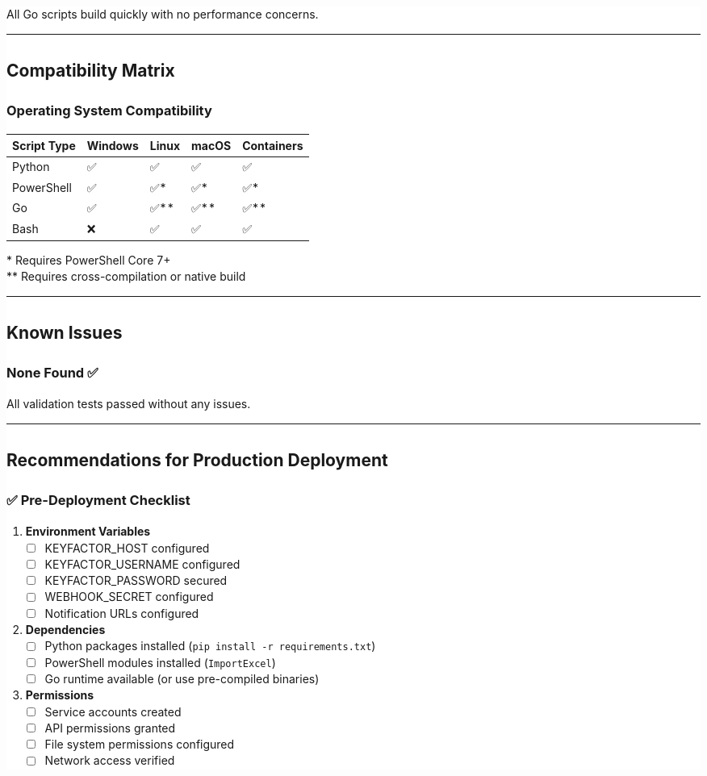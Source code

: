 All Go scripts build quickly with no performance concerns.

---

## Compatibility Matrix

### Operating System Compatibility

| Script Type | Windows | Linux | macOS | Containers |
|------------|---------|-------|-------|------------|
| Python | ✅ | ✅ | ✅ | ✅ |
| PowerShell | ✅ | ✅* | ✅* | ✅* |
| Go | ✅ | ✅** | ✅** | ✅** |
| Bash | ❌ | ✅ | ✅ | ✅ |

\* Requires PowerShell Core 7+  
\*\* Requires cross-compilation or native build

---

## Known Issues

### None Found ✅

All validation tests passed without any issues.

---

## Recommendations for Production Deployment

### ✅ Pre-Deployment Checklist

1. **Environment Variables**
   - [ ] KEYFACTOR_HOST configured
   - [ ] KEYFACTOR_USERNAME configured
   - [ ] KEYFACTOR_PASSWORD secured
   - [ ] WEBHOOK_SECRET configured
   - [ ] Notification URLs configured

2. **Dependencies**
   - [ ] Python packages installed (`pip install -r requirements.txt`)
   - [ ] PowerShell modules installed (`ImportExcel`)
   - [ ] Go runtime available (or use pre-compiled binaries)

3. **Permissions**
   - [ ] Service accounts created
   - [ ] API permissions granted
   - [ ] File system permissions configured
   - [ ] Network access verified
